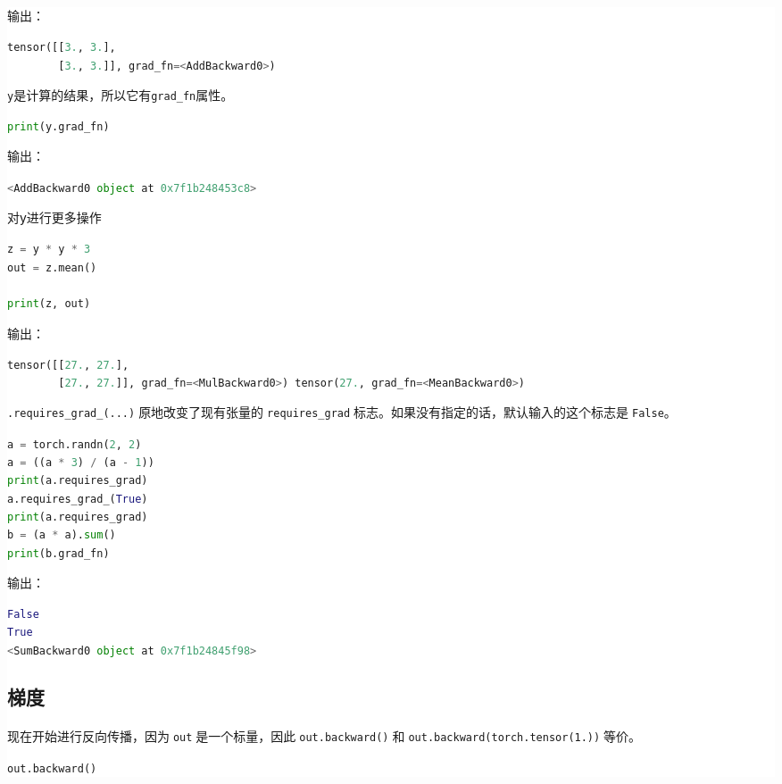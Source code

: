 输出：

```python
tensor([[3., 3.],
        [3., 3.]], grad_fn=<AddBackward0>)
```

`y`是计算的结果，所以它有`grad_fn`属性。

```python
print(y.grad_fn)
```

输出：

```python
<AddBackward0 object at 0x7f1b248453c8>
```

对y进行更多操作

```python
z = y * y * 3
out = z.mean()

print(z, out)
```

输出：

```python
tensor([[27., 27.],
        [27., 27.]], grad_fn=<MulBackward0>) tensor(27., grad_fn=<MeanBackward0>)
```

`.requires_grad_(...)` 原地改变了现有张量的 `requires_grad` 标志。如果没有指定的话，默认输入的这个标志是 `False`。

```python
a = torch.randn(2, 2)
a = ((a * 3) / (a - 1))
print(a.requires_grad)
a.requires_grad_(True)
print(a.requires_grad)
b = (a * a).sum()
print(b.grad_fn)
```

输出：

```python
False
True
<SumBackward0 object at 0x7f1b24845f98>
```

## 梯度

现在开始进行反向传播，因为 `out` 是一个标量，因此 `out.backward()` 和 `out.backward(torch.tensor(1.))` 等价。

```python
out.backward()
```
